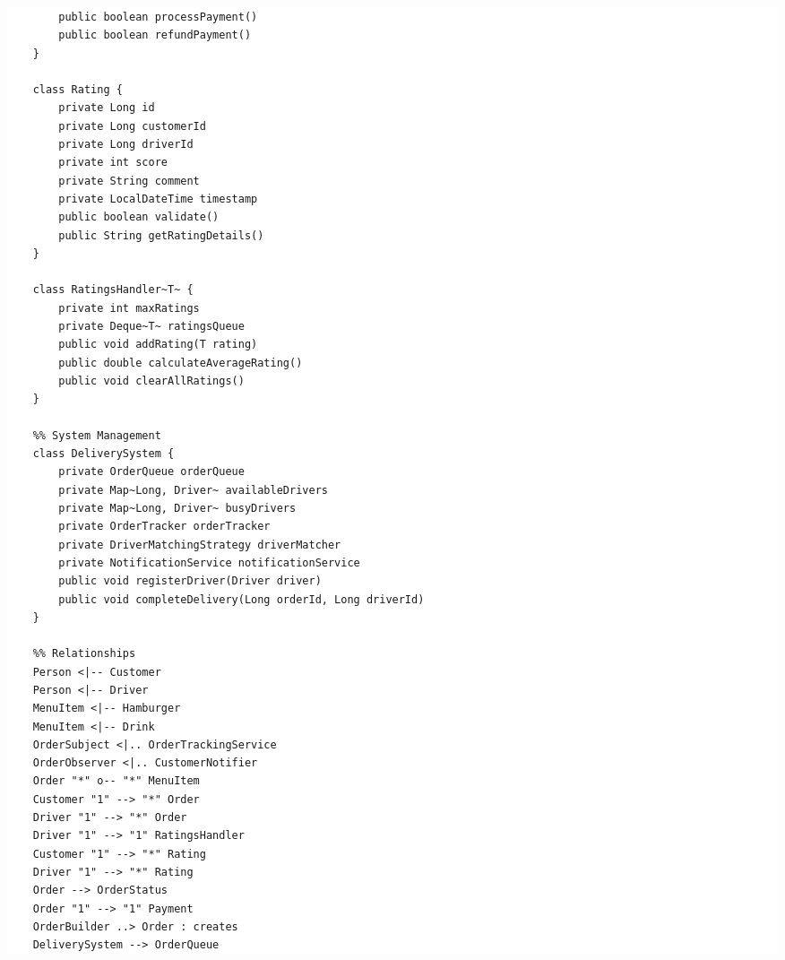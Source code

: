 ```mermaid
        public boolean processPayment()
        public boolean refundPayment()
    }

    class Rating {
        private Long id
        private Long customerId
        private Long driverId
        private int score
        private String comment
        private LocalDateTime timestamp
        public boolean validate()
        public String getRatingDetails()
    }

    class RatingsHandler~T~ {
        private int maxRatings
        private Deque~T~ ratingsQueue
        public void addRating(T rating)
        public double calculateAverageRating()
        public void clearAllRatings()
    }

    %% System Management
    class DeliverySystem {
        private OrderQueue orderQueue
        private Map~Long, Driver~ availableDrivers
        private Map~Long, Driver~ busyDrivers
        private OrderTracker orderTracker
        private DriverMatchingStrategy driverMatcher
        private NotificationService notificationService
        public void registerDriver(Driver driver)
        public void completeDelivery(Long orderId, Long driverId)
    }

    %% Relationships
    Person <|-- Customer
    Person <|-- Driver
    MenuItem <|-- Hamburger
    MenuItem <|-- Drink
    OrderSubject <|.. OrderTrackingService
    OrderObserver <|.. CustomerNotifier
    Order "*" o-- "*" MenuItem
    Customer "1" --> "*" Order
    Driver "1" --> "*" Order
    Driver "1" --> "1" RatingsHandler
    Customer "1" --> "*" Rating
    Driver "1" --> "*" Rating
    Order --> OrderStatus
    Order "1" --> "1" Payment
    OrderBuilder ..> Order : creates
    DeliverySystem --> OrderQueue